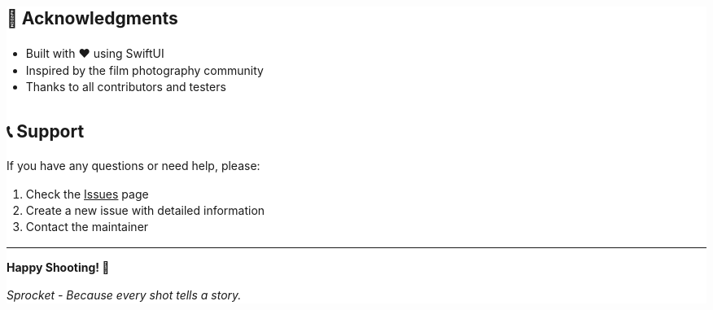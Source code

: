 ## 🙏 Acknowledgments

- Built with ❤️ using SwiftUI
- Inspired by the film photography community
- Thanks to all contributors and testers

## 📞 Support

If you have any questions or need help, please:
1. Check the [Issues](https://github.com/cjgetty/Sprocket/issues) page
2. Create a new issue with detailed information
3. Contact the maintainer

---

**Happy Shooting! 📸**

*Sprocket - Because every shot tells a story.*
